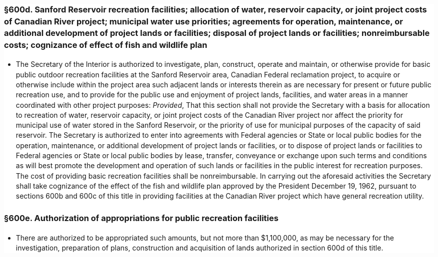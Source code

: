 ### §600d. Sanford Reservoir recreation facilities; allocation of water, reservoir capacity, or joint project costs of Canadian River project; municipal water use priorities; agreements for operation, maintenance, or additional development of project lands or facilities; disposal of project lands or facilities; nonreimbursable costs; cognizance of effect of fish and wildlife plan
* The Secretary of the Interior is authorized to investigate, plan, construct, operate and maintain, or otherwise provide for basic public outdoor recreation facilities at the Sanford Reservoir area, Canadian Federal reclamation project, to acquire or otherwise include within the project area such adjacent lands or interests therein as are necessary for present or future public recreation use, and to provide for the public use and enjoyment of project lands, facilities, and water areas in a manner coordinated with other project purposes: _Provided_, That this section shall not provide the Secretary with a basis for allocation to recreation of water, reservoir capacity, or joint project costs of the Canadian River project nor affect the priority for municipal use of water stored in the Sanford Reservoir, or the priority of use for municipal purposes of the capacity of said reservoir. The Secretary is authorized to enter into agreements with Federal agencies or State or local public bodies for the operation, maintenance, or additional development of project lands or facilities, or to dispose of project lands or facilities to Federal agencies or State or local public bodies by lease, transfer, conveyance or exchange upon such terms and conditions as will best promote the development and operation of such lands or facilities in the public interest for recreation purposes. The cost of providing basic recreation facilities shall be nonreimbursable. In carrying out the aforesaid activities the Secretary shall take cognizance of the effect of the fish and wildlife plan approved by the President December 19, 1962, pursuant to sections 600b and 600c of this title in providing facilities at the Canadian River project which have general recreation utility.

### §600e. Authorization of appropriations for public recreation facilities
* There are authorized to be appropriated such amounts, but not more than $1,100,000, as may be necessary for the investigation, preparation of plans, construction and acquisition of lands authorized in section 600d of this title.